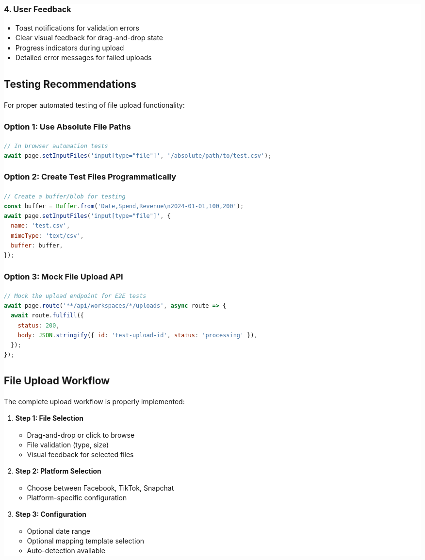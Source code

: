 ### 4. User Feedback
- Toast notifications for validation errors
- Clear visual feedback for drag-and-drop state
- Progress indicators during upload
- Detailed error messages for failed uploads

## Testing Recommendations

For proper automated testing of file upload functionality:

### Option 1: Use Absolute File Paths
```javascript
// In browser automation tests
await page.setInputFiles('input[type="file"]', '/absolute/path/to/test.csv');
```

### Option 2: Create Test Files Programmatically
```javascript
// Create a buffer/blob for testing
const buffer = Buffer.from('Date,Spend,Revenue\n2024-01-01,100,200');
await page.setInputFiles('input[type="file"]', {
  name: 'test.csv',
  mimeType: 'text/csv',
  buffer: buffer,
});
```

### Option 3: Mock File Upload API
```javascript
// Mock the upload endpoint for E2E tests
await page.route('**/api/workspaces/*/uploads', async route => {
  await route.fulfill({
    status: 200,
    body: JSON.stringify({ id: 'test-upload-id', status: 'processing' }),
  });
});
```

## File Upload Workflow

The complete upload workflow is properly implemented:

1. **Step 1: File Selection**
   - Drag-and-drop or click to browse
   - File validation (type, size)
   - Visual feedback for selected files

2. **Step 2: Platform Selection**
   - Choose between Facebook, TikTok, Snapchat
   - Platform-specific configuration

3. **Step 3: Configuration**
   - Optional date range
   - Optional mapping template selection
   - Auto-detection available
